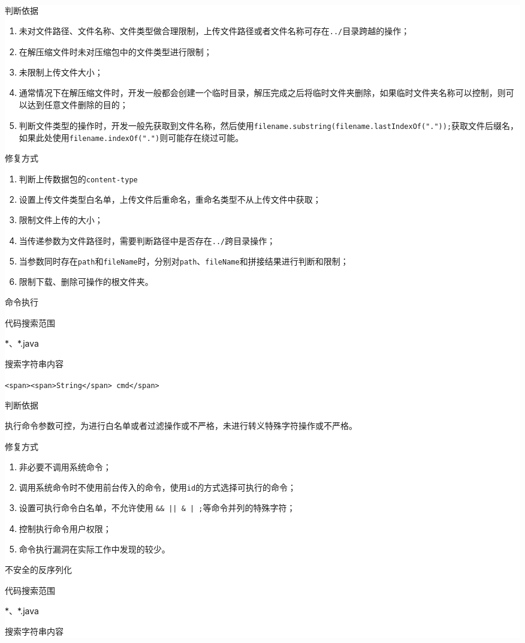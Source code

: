判断依据

1.  未对文件路径、文件名称、文件类型做合理限制，上传文件路径或者文件名称可存在`../`目录跨越的操作；
    
2.  在解压缩文件时未对压缩包中的文件类型进行限制；
    
3.  未限制上传文件大小；
    
4.  通常情况下在解压缩文件时，开发一般都会创建一个临时目录，解压完成之后将临时文件夹删除，如果临时文件夹名称可以控制，则可以达到任意文件删除的目的；
    
5.  判断文件类型的操作时，开发一般先获取到文件名称，然后使用`filename.substring(filename.lastIndexOf("."));`获取文件后缀名，如果此处使用`filename.indexOf(".")`则可能存在绕过可能。
    

修复方式

1.  判断上传数据包的`content-type`
    
2.  设置上传文件类型白名单，上传文件后重命名，重命名类型不从上传文件中获取；
    
3.  限制文件上传的大小；
    
4.  当传递参数为文件路径时，需要判断路径中是否存在`../`跨目录操作；
    
5.  当参数同时存在`path`和`fileName`时，分别对`path`、`fileName`和拼接结果进行判断和限制；
    
6.  限制下载、删除可操作的根文件夹。
    

命令执行

代码搜索范围

\*、\*.java

搜索字符串内容

```
<span><span>String</span> cmd</span>
```

判断依据

执行命令参数可控，为进行白名单或者过滤操作或不严格，未进行转义特殊字符操作或不严格。

修复方式

1.  非必要不调用系统命令；
    
2.  调用系统命令时不使用前台传入的命令，使用`id`的方式选择可执行的命令；
    
3.  设置可执行命令白名单，不允许使用 `&& || & | ;`等命令并列的特殊字符；
    
4.  控制执行命令用户权限；
    
5.  命令执行漏洞在实际工作中发现的较少。
    

不安全的反序列化

代码搜索范围

\*、\*.java

搜索字符串内容
